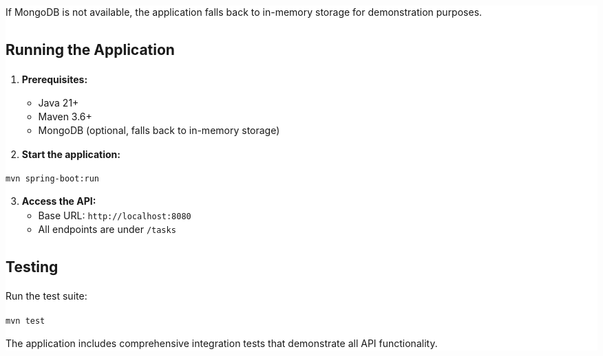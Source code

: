 If MongoDB is not available, the application falls back to in-memory storage for demonstration purposes.

## Running the Application

1. **Prerequisites:**
   - Java 21+
   - Maven 3.6+
   - MongoDB (optional, falls back to in-memory storage)

2. **Start the application:**
```bash
mvn spring-boot:run
```

3. **Access the API:**
   - Base URL: `http://localhost:8080`
   - All endpoints are under `/tasks`

## Testing

Run the test suite:
```bash
mvn test
```

The application includes comprehensive integration tests that demonstrate all API functionality.
